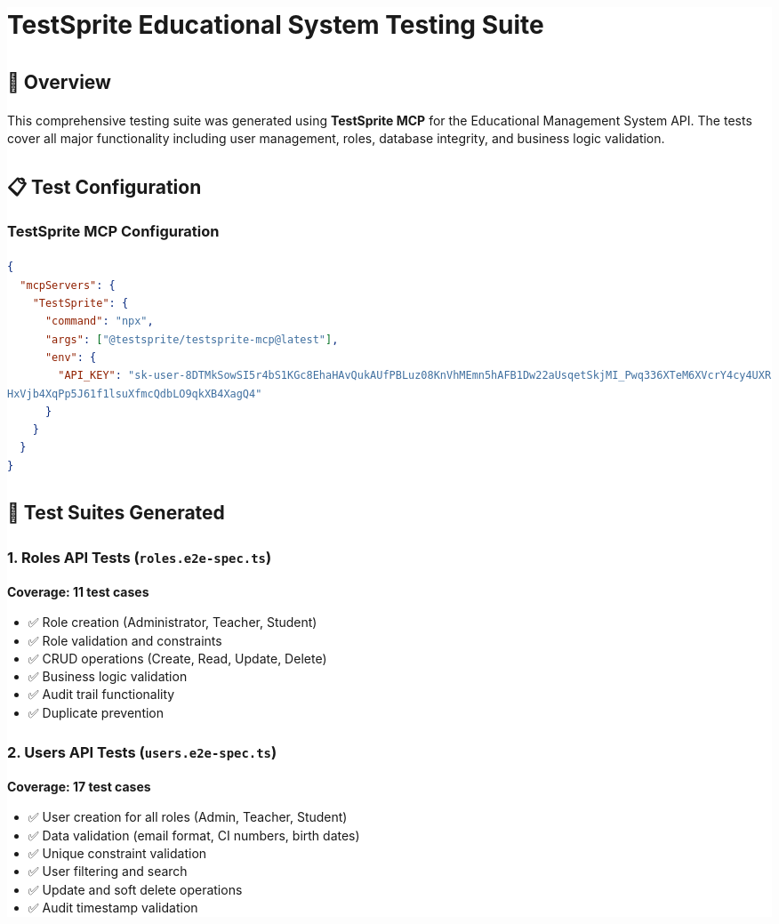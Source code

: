 # TestSprite Educational System Testing Suite

## 🚀 Overview

This comprehensive testing suite was generated using **TestSprite MCP** for the Educational Management System API. The tests cover all major functionality including user management, roles, database integrity, and business logic validation.

## 📋 Test Configuration

### TestSprite MCP Configuration

```json
{
  "mcpServers": {
    "TestSprite": {
      "command": "npx",
      "args": ["@testsprite/testsprite-mcp@latest"],
      "env": {
        "API_KEY": "sk-user-8DTMkSowSI5r4bS1KGc8EhaHAvQukAUfPBLuz08KnVhMEmn5hAFB1Dw22aUsqetSkjMI_Pwq336XTeM6XVcrY4cy4UXRHxVjb4XqPp5J61f1lsuXfmcQdbLO9qkXB4XagQ4"
      }
    }
  }
}
```

## 🧪 Test Suites Generated

### 1. Roles API Tests (`roles.e2e-spec.ts`)

**Coverage: 11 test cases**

- ✅ Role creation (Administrator, Teacher, Student)
- ✅ Role validation and constraints
- ✅ CRUD operations (Create, Read, Update, Delete)
- ✅ Business logic validation
- ✅ Audit trail functionality
- ✅ Duplicate prevention

### 2. Users API Tests (`users.e2e-spec.ts`)

**Coverage: 17 test cases**

- ✅ User creation for all roles (Admin, Teacher, Student)
- ✅ Data validation (email format, CI numbers, birth dates)
- ✅ Unique constraint validation
- ✅ User filtering and search
- ✅ Update and soft delete operations
- ✅ Audit timestamp validation
